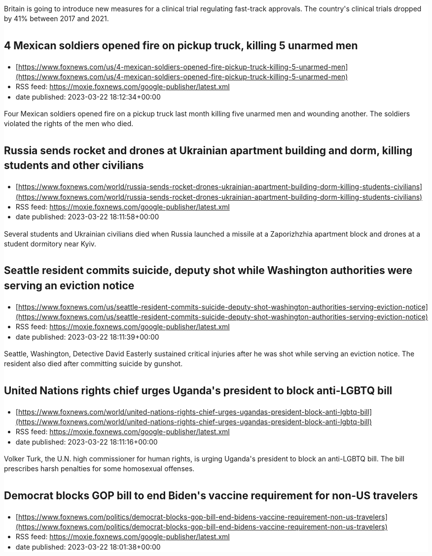 Britain is going to introduce new measures for a clinical trial regulating fast-track approvals. The country&apos;s clinical trials dropped by 41% between 2017 and 2021.

## 4 Mexican soldiers opened fire on pickup truck, killing 5 unarmed men
 - [https://www.foxnews.com/us/4-mexican-soldiers-opened-fire-pickup-truck-killing-5-unarmed-men](https://www.foxnews.com/us/4-mexican-soldiers-opened-fire-pickup-truck-killing-5-unarmed-men)
 - RSS feed: https://moxie.foxnews.com/google-publisher/latest.xml
 - date published: 2023-03-22 18:12:34+00:00

Four Mexican soldiers opened fire on a pickup truck last month killing five unarmed men and wounding another. The soldiers violated the rights of the men who died.

## Russia sends rocket and drones at Ukrainian apartment building and dorm, killing students and other civilians
 - [https://www.foxnews.com/world/russia-sends-rocket-drones-ukrainian-apartment-building-dorm-killing-students-civilians](https://www.foxnews.com/world/russia-sends-rocket-drones-ukrainian-apartment-building-dorm-killing-students-civilians)
 - RSS feed: https://moxie.foxnews.com/google-publisher/latest.xml
 - date published: 2023-03-22 18:11:58+00:00

Several students and Ukrainian civilians died when Russia launched a missile at a Zaporizhzhia apartment block and drones at a student dormitory near Kyiv.

## Seattle resident commits suicide, deputy shot while Washington authorities were serving an eviction notice
 - [https://www.foxnews.com/us/seattle-resident-commits-suicide-deputy-shot-washington-authorities-serving-eviction-notice](https://www.foxnews.com/us/seattle-resident-commits-suicide-deputy-shot-washington-authorities-serving-eviction-notice)
 - RSS feed: https://moxie.foxnews.com/google-publisher/latest.xml
 - date published: 2023-03-22 18:11:39+00:00

Seattle, Washington, Detective David Easterly sustained critical injuries after he was shot while serving an eviction notice. The resident also died after committing suicide by gunshot.

## United Nations rights chief urges Uganda's president to block anti-LGBTQ bill
 - [https://www.foxnews.com/world/united-nations-rights-chief-urges-ugandas-president-block-anti-lgbtq-bill](https://www.foxnews.com/world/united-nations-rights-chief-urges-ugandas-president-block-anti-lgbtq-bill)
 - RSS feed: https://moxie.foxnews.com/google-publisher/latest.xml
 - date published: 2023-03-22 18:11:16+00:00

Volker Turk, the U.N. high commissioner for human rights, is urging Uganda&apos;s president to block an anti-LGBTQ bill. The bill prescribes harsh penalties for some homosexual offenses.

## Democrat blocks GOP bill to end Biden's vaccine requirement for non-US travelers
 - [https://www.foxnews.com/politics/democrat-blocks-gop-bill-end-bidens-vaccine-requirement-non-us-travelers](https://www.foxnews.com/politics/democrat-blocks-gop-bill-end-bidens-vaccine-requirement-non-us-travelers)
 - RSS feed: https://moxie.foxnews.com/google-publisher/latest.xml
 - date published: 2023-03-22 18:01:38+00:00
